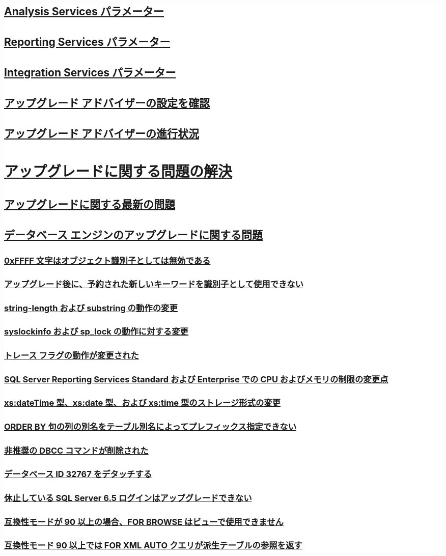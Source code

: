 ## [Analysis Services パラメーター](analysis-services-parameters.md)
## [Reporting Services パラメーター](reporting-services-parameters.md)
## [Integration Services パラメーター](integration-services-parameters.md)
## [アップグレード アドバイザーの設定を確認](confirm-upgrade-advisor-settings.md)
## [アップグレード アドバイザーの進行状況](upgrade-advisor-progress.md)

# [アップグレードに関する問題の解決](resolving-upgrade-issues.md)
## [アップグレードに関する最新の問題](late-breaking-upgrade-issues.md)
## [データベース エンジンのアップグレードに関する問題](database-engine-upgrade-issues.md)
### [0xFFFF 文字はオブジェクト識別子としては無効である](0xffff-character-is-not-valid-as-an-object-identifier.md)
### [アップグレード後に、予約された新しいキーワードを識別子として使用できない](after-upgrade-new-reserved-keywords-cannot-be-used-as-identifiers.md)
### [string-length および substring の動作の変更](changes-to-behavior-of-string-length-and-substring.md)
### [syslockinfo および sp_lock の動作に対する変更](changes-to-behavior-in-syslockinfo-and-sp-lock.md)
### [トレース フラグの動作が変更された](changes-to-behavior-of-trace-flags.md)
### [SQL Server Reporting Services Standard および Enterprise での CPU およびメモリの制限の変更点](cpu-memory-limits-changes-sql-server-reporting-services-standard-enterprise.md)
### [xs:dateTime 型、xs:date 型、および xs:time 型のストレージ形式の変更](changes-to-the-storage-format-for-types-xs-datetime-xs-date-and-xs-time.md)
### [ORDER BY 句の列の別名をテーブル別名によってプレフィックス指定できない](column-aliases-in-order-by-clause-cannot-be-prefixed-by-table-alias.md)
### [非推奨の DBCC コマンドが削除された](deprecated-dbcc-commands-have-now-been-removed.md)
### [データベース ID 32767 をデタッチする](detach-database-id-32767.md)
### [休止している SQL Server 6.5 ログインはアップグレードできない](dormant-sql-server-6-5-logins-cannot-be-upgraded.md)
### [互換性モードが 90 以上の場合、FOR BROWSE はビューで使用できません](for-browse-is-not-allowed-in-views-in-90-or-later-compatibility-modes.md)
### [互換性モード 90 以上では FOR XML AUTO クエリが派生テーブルの参照を返す](for-xml-auto-queries-return-derived-table-references-90-later-compatibility-mode.md)